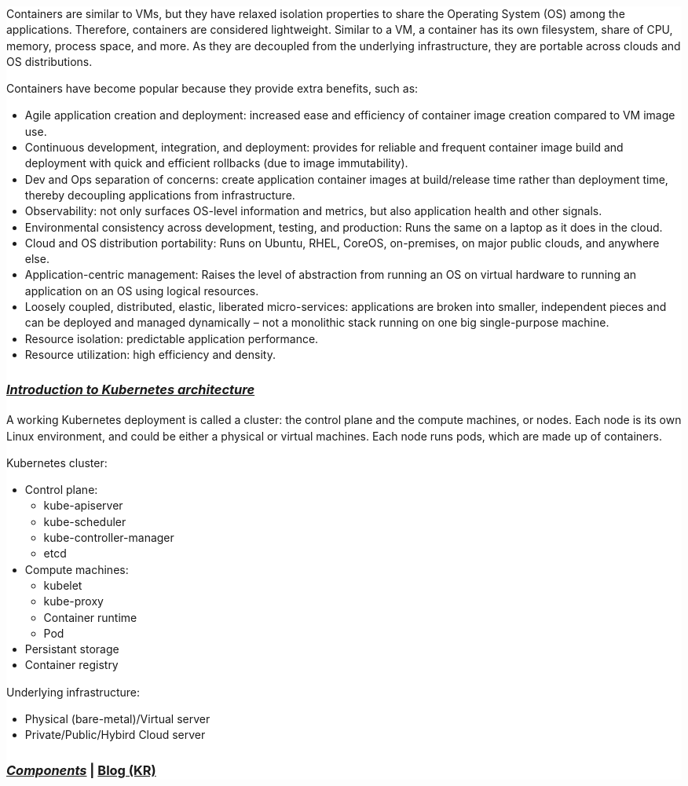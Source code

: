 Containers are similar to VMs, but they have relaxed isolation properties to share the Operating System (OS) among the applications. Therefore, containers are considered lightweight. Similar to a VM, a container has its own filesystem, share of CPU, memory, process space, and more. As they are decoupled from the underlying infrastructure, they are portable across clouds and OS distributions.

Containers have become popular because they provide extra benefits, such as:
- Agile application creation and deployment: increased ease and efficiency of container image creation compared to VM image use.
- Continuous development, integration, and deployment: provides for reliable and frequent container image build and deployment with quick and efficient rollbacks (due to image immutability).
- Dev and Ops separation of concerns: create application container images at build/release time rather than deployment time, thereby decoupling applications from infrastructure.
- Observability: not only surfaces OS-level information and metrics, but also application health and other signals.
- Environmental consistency across development, testing, and production: Runs the same on a laptop as it does in the cloud.
- Cloud and OS distribution portability: Runs on Ubuntu, RHEL, CoreOS, on-premises, on major public clouds, and anywhere else.
- Application-centric management: Raises the level of abstraction from running an OS on virtual hardware to running an application on an OS using logical resources.
- Loosely coupled, distributed, elastic, liberated micro-services: applications are broken into smaller, independent pieces and can be deployed and managed dynamically – not a monolithic stack running on one big single-purpose machine.
- Resource isolation: predictable application performance.
- Resource utilization: high efficiency and density.

### _[Introduction to Kubernetes architecture](https://www.redhat.com/en/topics/containers/kubernetes-architecture)_

A working Kubernetes deployment is called a cluster: the control plane and the compute machines, or nodes. Each node is its own Linux environment, and could be either a physical or virtual machines. Each node runs pods, which are made up of containers.

Kubernetes cluster:
- Control plane:
  - kube-apiserver
  - kube-scheduler
  - kube-controller-manager
  - etcd
- Compute machines:
  - kubelet
  - kube-proxy
  - Container runtime
  - Pod
- Persistant storage
- Container registry

Underlying infrastructure:
- Physical (bare-metal)/Virtual server
- Private/Public/Hybird Cloud server

### _[Components](https://kubernetes.io/docs/concepts/overview/components/)_ | [Blog (KR)](https://wiki.webnori.com/display/kubernetes/Architecture)
